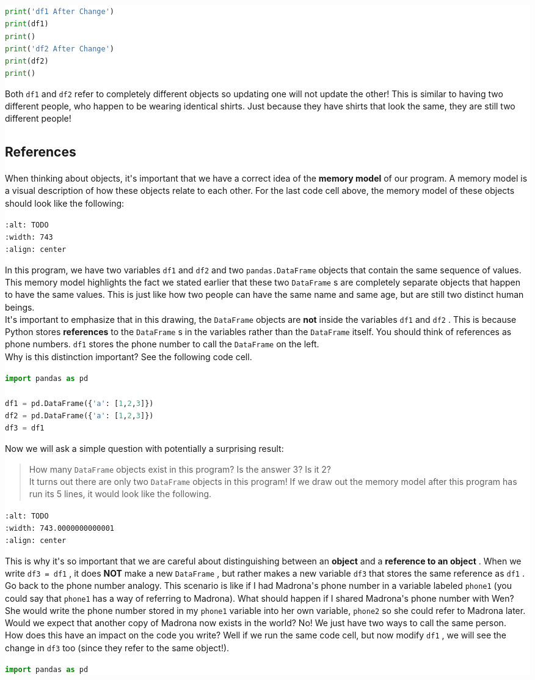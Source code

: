 ```py
print('df1 After Change')
print(df1)
print()
print('df2 After Change')
print(df2)
print()
```

Both `df1` and `df2` refer to completely different objects so updating one will not update the other! This is similar to having two different people, who happen to be wearing identical shirts. Just because they have shirts that look the same, they are still two different people!  
##  References  

When thinking about objects, it's important that we have a correct idea of the **memory model** of our program. A memory model is a visual description of how these objects relate to each other. For the last code cell above, the memory model of these objects should look like the following:  
```{image} https://static.us.edusercontent.com/files/6MaQCUaiwCvB8RTSBY3RKbHs
:alt: TODO
:width: 743
:align: center
```

In this program, we have two variables `df1` and `df2` and two `pandas.DataFrame` objects that contain the same sequence of values. This memory model highlights the fact we stated earlier that these two `DataFrame` s are completely separate objects that happen to have the same values. This is just like how two people can have the same name and same age, but are still two distinct human beings.  
It's important to emphasize that in this drawing, the `DataFrame` objects are **not** inside the variables `df1` and `df2` . This is because Python stores **references** to the `DataFrame` s in the variables rather than the `DataFrame` itself. You should think of references as phone numbers. `df1` stores the phone number to call the `DataFrame` on the left.  
Why is this distinction important? See the following code cell.  
```py
import pandas as pd

df1 = pd.DataFrame({'a': [1,2,3]}) 
df2 = pd.DataFrame({'a': [1,2,3]})
df3 = df1
```

Now we will ask a simple question with potentially a surprising result:  
> How many
>  `DataFrame`
> objects exist in this program?
Is the answer 3? Is it 2?  
It turns out there are only two `DataFrame` objects in this program! If we draw out the memory model after this program has run its 5 lines, it would look like the following.  
```{image} https://static.us.edusercontent.com/files/lqz16YuAv6V6matghLwncE5J
:alt: TODO
:width: 743.0000000000001
:align: center
```

This is why it's so important that we are careful about distinguishing between an **object** and a **reference to an object** . When we write `df3 = df1` , it does **NOT** make a new `DataFrame` , but rather makes a new variable `df3` that stores the same reference as `df1` .  
Go back to the phone number analogy. This scenario is like if I had Madrona's phone number in a variable labeled `phone1` (you could say that `phone1` has a way of referring to Madrona). What should happen if I shared Madrona's phone number with Wen? She would write the phone number stored in my `phone1` variable into her own variable, `phone2` so she could refer to Madrona later. Would we expect that another copy of Madrona now exists in the world? No! We just have two ways to call the same person.  
How does this have an impact on the code you write? Well if we run the same code cell, but now modify `df1` , we will see the change in `df3` too (since they refer to the same object!).  
```py
import pandas as pd
```